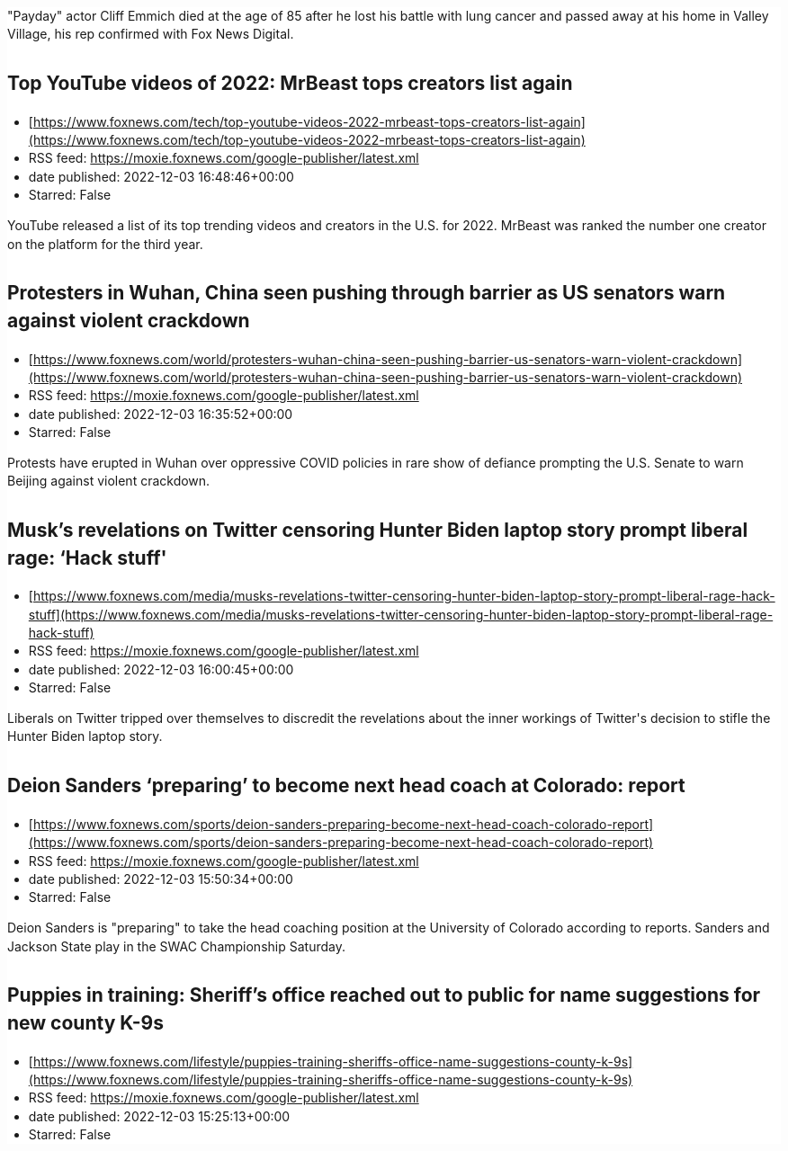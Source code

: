 "Payday" actor Cliff Emmich died at the age of 85 after he lost his battle with lung cancer and passed away at his home in Valley Village, his rep confirmed with Fox News Digital.

## Top YouTube videos of 2022: MrBeast tops creators list again
 - [https://www.foxnews.com/tech/top-youtube-videos-2022-mrbeast-tops-creators-list-again](https://www.foxnews.com/tech/top-youtube-videos-2022-mrbeast-tops-creators-list-again)
 - RSS feed: https://moxie.foxnews.com/google-publisher/latest.xml
 - date published: 2022-12-03 16:48:46+00:00
 - Starred: False

YouTube released a list of its top trending videos and creators in the U.S. for 2022. MrBeast was ranked the number one creator on the platform for the third year.

## Protesters in Wuhan, China seen pushing through barrier as US senators warn against violent crackdown
 - [https://www.foxnews.com/world/protesters-wuhan-china-seen-pushing-barrier-us-senators-warn-violent-crackdown](https://www.foxnews.com/world/protesters-wuhan-china-seen-pushing-barrier-us-senators-warn-violent-crackdown)
 - RSS feed: https://moxie.foxnews.com/google-publisher/latest.xml
 - date published: 2022-12-03 16:35:52+00:00
 - Starred: False

Protests have erupted in Wuhan over oppressive COVID policies in rare show of defiance prompting the U.S. Senate to warn Beijing against violent crackdown.

## Musk’s revelations on Twitter censoring Hunter Biden laptop story prompt liberal rage: ‘Hack stuff'
 - [https://www.foxnews.com/media/musks-revelations-twitter-censoring-hunter-biden-laptop-story-prompt-liberal-rage-hack-stuff](https://www.foxnews.com/media/musks-revelations-twitter-censoring-hunter-biden-laptop-story-prompt-liberal-rage-hack-stuff)
 - RSS feed: https://moxie.foxnews.com/google-publisher/latest.xml
 - date published: 2022-12-03 16:00:45+00:00
 - Starred: False

Liberals on Twitter tripped over themselves to discredit the revelations about the inner workings of Twitter's decision to stifle the Hunter Biden laptop story.

## Deion Sanders ‘preparing’ to become next head coach at Colorado: report
 - [https://www.foxnews.com/sports/deion-sanders-preparing-become-next-head-coach-colorado-report](https://www.foxnews.com/sports/deion-sanders-preparing-become-next-head-coach-colorado-report)
 - RSS feed: https://moxie.foxnews.com/google-publisher/latest.xml
 - date published: 2022-12-03 15:50:34+00:00
 - Starred: False

Deion Sanders is "preparing" to take the head coaching position at the University of Colorado according to reports. Sanders and Jackson State play in the SWAC Championship Saturday.

## Puppies in training: Sheriff’s office reached out to public for name suggestions for new county K-9s
 - [https://www.foxnews.com/lifestyle/puppies-training-sheriffs-office-name-suggestions-county-k-9s](https://www.foxnews.com/lifestyle/puppies-training-sheriffs-office-name-suggestions-county-k-9s)
 - RSS feed: https://moxie.foxnews.com/google-publisher/latest.xml
 - date published: 2022-12-03 15:25:13+00:00
 - Starred: False
